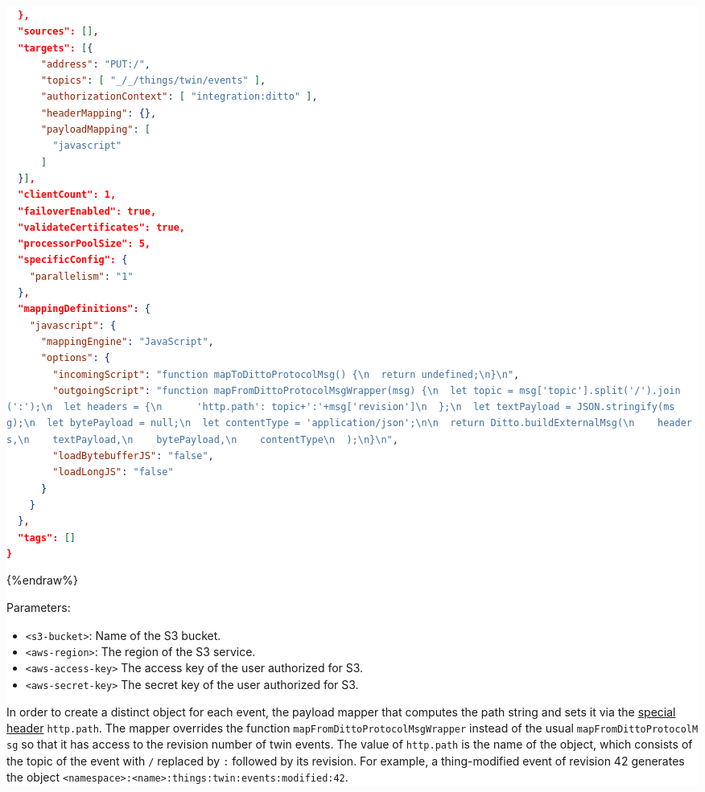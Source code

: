 ```json
  },
  "sources": [],
  "targets": [{
      "address": "PUT:/",
      "topics": [ "_/_/things/twin/events" ],
      "authorizationContext": [ "integration:ditto" ],
      "headerMapping": {},
      "payloadMapping": [
        "javascript"
      ]
  }],
  "clientCount": 1,
  "failoverEnabled": true,
  "validateCertificates": true,
  "processorPoolSize": 5,
  "specificConfig": {
    "parallelism": "1"
  },
  "mappingDefinitions": {
    "javascript": {
      "mappingEngine": "JavaScript",
      "options": {
        "incomingScript": "function mapToDittoProtocolMsg() {\n  return undefined;\n}\n",
        "outgoingScript": "function mapFromDittoProtocolMsgWrapper(msg) {\n  let topic = msg['topic'].split('/').join(':');\n  let headers = {\n      'http.path': topic+':'+msg['revision']\n  };\n  let textPayload = JSON.stringify(msg);\n  let bytePayload = null;\n  let contentType = 'application/json';\n\n  return Ditto.buildExternalMsg(\n    headers,\n    textPayload,\n    bytePayload,\n    contentType\n  );\n}\n",
        "loadBytebufferJS": "false",
        "loadLongJS": "false"
      }
    }
  },
  "tags": []
}
```
{%endraw%}

Parameters:
- `<s3-bucket>`: Name of the S3 bucket.
- `<aws-region>`: The region of the S3 service.
- `<aws-access-key>` The access key of the user authorized for S3.
- `<aws-secret-key>` The secret key of the user authorized for S3.

In order to create a distinct object for each event,
the payload mapper that computes the path string and sets it via
the [special header](connectivity-protocol-bindings-http.html#target-header-mapping) `http.path`.
The mapper overrides the function `mapFromDittoProtocolMsgWrapper` instead of the usual
`mapFromDittoProtocolMsg` so that it has access to the revision number of twin events.
The value of `http.path` is the name of the object, which consists of the topic of the event with `/` replaced by `:`
followed by its revision. For example, a thing-modified event of revision 42 generates the object
`<namespace>:<name>:things:twin:events:modified:42`.

